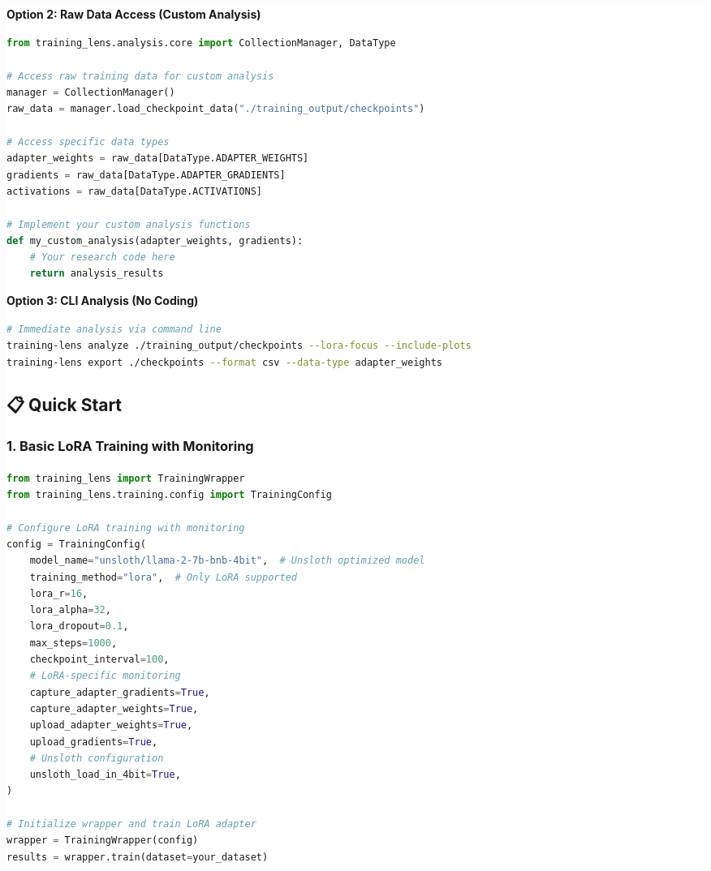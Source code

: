 **Option 2: Raw Data Access (Custom Analysis)**
```python
from training_lens.analysis.core import CollectionManager, DataType

# Access raw training data for custom analysis
manager = CollectionManager()
raw_data = manager.load_checkpoint_data("./training_output/checkpoints")

# Access specific data types
adapter_weights = raw_data[DataType.ADAPTER_WEIGHTS]
gradients = raw_data[DataType.ADAPTER_GRADIENTS] 
activations = raw_data[DataType.ACTIVATIONS]

# Implement your custom analysis functions
def my_custom_analysis(adapter_weights, gradients):
    # Your research code here
    return analysis_results
```

**Option 3: CLI Analysis (No Coding)**
```bash
# Immediate analysis via command line
training-lens analyze ./training_output/checkpoints --lora-focus --include-plots
training-lens export ./checkpoints --format csv --data-type adapter_weights
```

## 📋 Quick Start

### 1. Basic LoRA Training with Monitoring

```python
from training_lens import TrainingWrapper
from training_lens.training.config import TrainingConfig

# Configure LoRA training with monitoring
config = TrainingConfig(
    model_name="unsloth/llama-2-7b-bnb-4bit",  # Unsloth optimized model
    training_method="lora",  # Only LoRA supported
    lora_r=16,
    lora_alpha=32,
    lora_dropout=0.1,
    max_steps=1000,
    checkpoint_interval=100,
    # LoRA-specific monitoring
    capture_adapter_gradients=True,
    capture_adapter_weights=True,
    upload_adapter_weights=True,
    upload_gradients=True,
    # Unsloth configuration
    unsloth_load_in_4bit=True,
)

# Initialize wrapper and train LoRA adapter
wrapper = TrainingWrapper(config)
results = wrapper.train(dataset=your_dataset)
```
